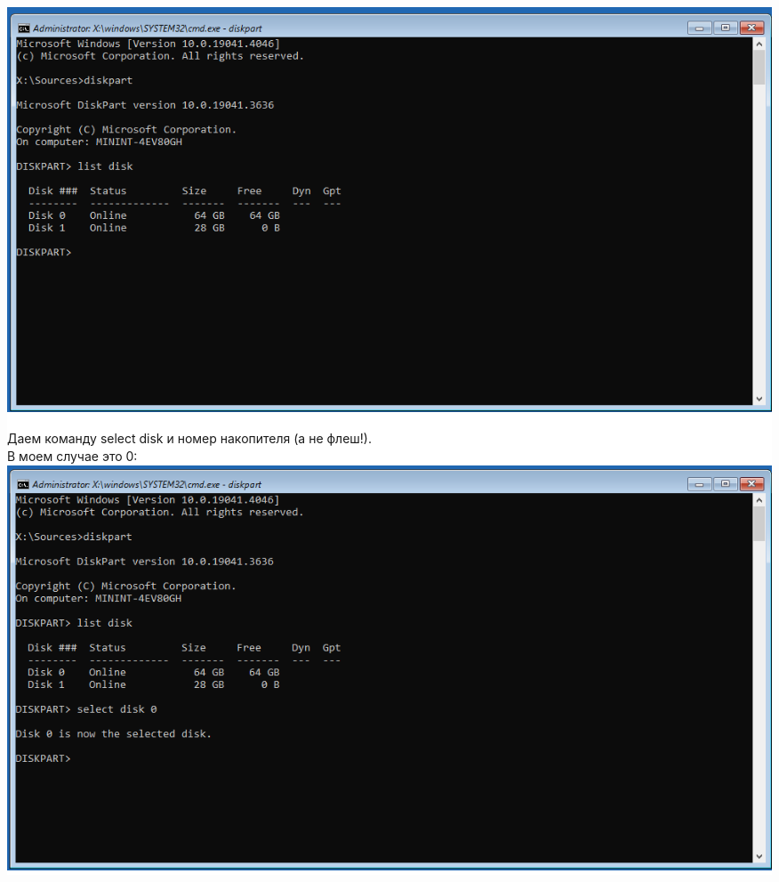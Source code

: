 ![264404acf2cc775ad572b3662cbc0540.png](../_resources/264404acf2cc775ad572b3662cbc0540.png)

Даем команду select disk и номер накопителя (а не флеш!).  
В моем случае это 0:  
![f3210be6d5034bc622a9d316ae0c1433.png](../_resources/f3210be6d5034bc622a9d316ae0c1433.png)
